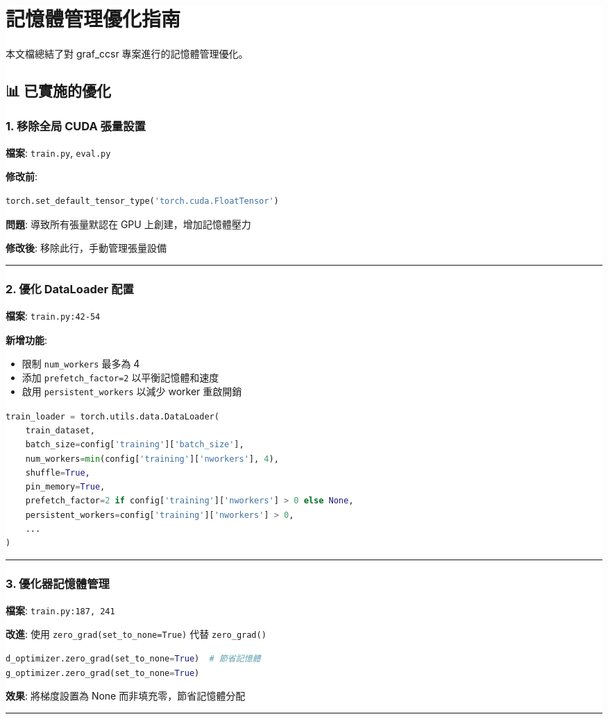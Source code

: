 # 記憶體管理優化指南

本文檔總結了對 graf_ccsr 專案進行的記憶體管理優化。

## 📊 已實施的優化

### 1. 移除全局 CUDA 張量設置
**檔案**: `train.py`, `eval.py`

**修改前**:
```python
torch.set_default_tensor_type('torch.cuda.FloatTensor')
```

**問題**: 導致所有張量默認在 GPU 上創建，增加記憶體壓力

**修改後**: 移除此行，手動管理張量設備

---

### 2. 優化 DataLoader 配置
**檔案**: `train.py:42-54`

**新增功能**:
- 限制 `num_workers` 最多為 4
- 添加 `prefetch_factor=2` 以平衡記憶體和速度
- 啟用 `persistent_workers` 以減少 worker 重啟開銷

```python
train_loader = torch.utils.data.DataLoader(
    train_dataset,
    batch_size=config['training']['batch_size'],
    num_workers=min(config['training']['nworkers'], 4),
    shuffle=True,
    pin_memory=True,
    prefetch_factor=2 if config['training']['nworkers'] > 0 else None,
    persistent_workers=config['training']['nworkers'] > 0,
    ...
)
```

---

### 3. 優化器記憶體管理
**檔案**: `train.py:187, 241`

**改進**: 使用 `zero_grad(set_to_none=True)` 代替 `zero_grad()`

```python
d_optimizer.zero_grad(set_to_none=True)  # 節省記憶體
g_optimizer.zero_grad(set_to_none=True)
```

**效果**: 將梯度設置為 None 而非填充零，節省記憶體分配

---